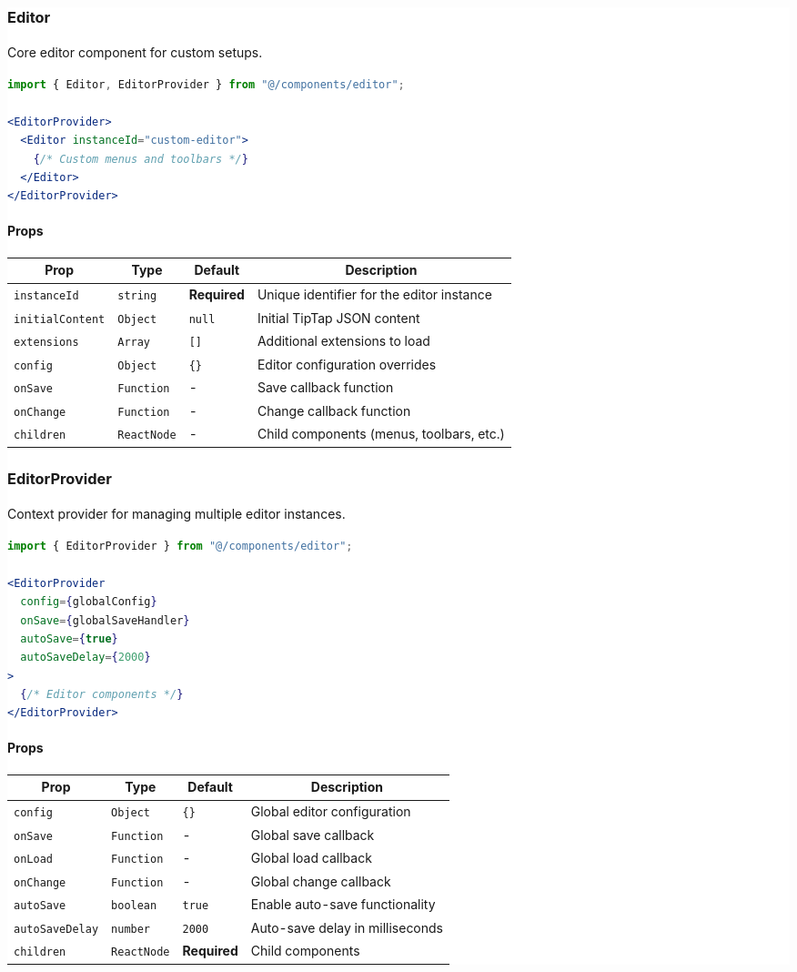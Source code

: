 ### Editor

Core editor component for custom setups.

```jsx
import { Editor, EditorProvider } from "@/components/editor";

<EditorProvider>
  <Editor instanceId="custom-editor">
    {/* Custom menus and toolbars */}
  </Editor>
</EditorProvider>
```

#### Props

| Prop | Type | Default | Description |
|------|------|---------|-------------|
| `instanceId` | `string` | **Required** | Unique identifier for the editor instance |
| `initialContent` | `Object` | `null` | Initial TipTap JSON content |
| `extensions` | `Array` | `[]` | Additional extensions to load |
| `config` | `Object` | `{}` | Editor configuration overrides |
| `onSave` | `Function` | - | Save callback function |
| `onChange` | `Function` | - | Change callback function |
| `children` | `ReactNode` | - | Child components (menus, toolbars, etc.) |

### EditorProvider

Context provider for managing multiple editor instances.

```jsx
import { EditorProvider } from "@/components/editor";

<EditorProvider
  config={globalConfig}
  onSave={globalSaveHandler}
  autoSave={true}
  autoSaveDelay={2000}
>
  {/* Editor components */}
</EditorProvider>
```

#### Props

| Prop | Type | Default | Description |
|------|------|---------|-------------|
| `config` | `Object` | `{}` | Global editor configuration |
| `onSave` | `Function` | - | Global save callback |
| `onLoad` | `Function` | - | Global load callback |
| `onChange` | `Function` | - | Global change callback |
| `autoSave` | `boolean` | `true` | Enable auto-save functionality |
| `autoSaveDelay` | `number` | `2000` | Auto-save delay in milliseconds |
| `children` | `ReactNode` | **Required** | Child components |
